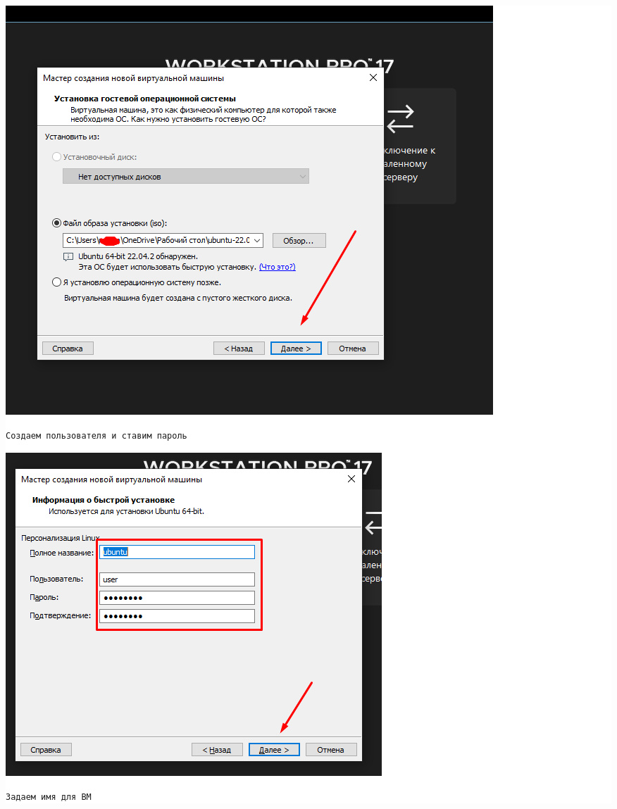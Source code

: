 ![image](/scrn/%D1%83%D0%B1%D1%83%D0%BD%D1%82%D0%B03.png)
```
Создаем пользователя и ставим пароль
```
![image](/scrn/%D1%83%D0%B1%D1%83%D0%BD%D1%82%D0%B04.png)
```
Задаем имя для ВМ
```
